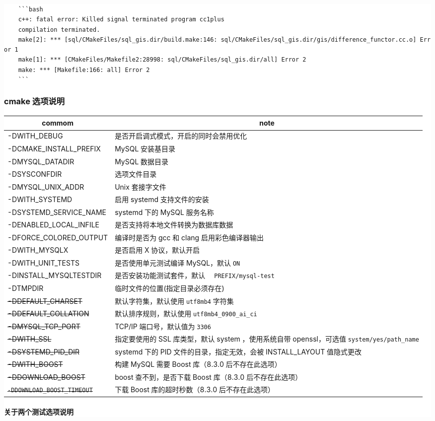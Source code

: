         ```bash
        c++: fatal error: Killed signal terminated program cc1plus
        compilation terminated.
        make[2]: *** [sql/CMakeFiles/sql_gis.dir/build.make:146: sql/CMakeFiles/sql_gis.dir/gis/difference_functor.cc.o] Error 1
        make[1]: *** [CMakeFiles/Makefile2:28998: sql/CMakeFiles/sql_gis.dir/all] Error 2
        make: *** [Makefile:166: all] Error 2
        ```

### cmake 选项说明

| commom                         | note                                                                                       |
| ------------------------------ | ------------------------------------------------------------------------------------------ |
| -DWITH_DEBUG                   | 是否开启调式模式，开启的同时会禁用优化                                                     |
| -DCMAKE_INSTALL_PREFIX         | MySQL 安装基目录                                                                           |
| -DMYSQL_DATADIR                | MySQL 数据目录                                                                             |
| -DSYSCONFDIR                   | 选项文件目录                                                                               |
| -DMYSQL_UNIX_ADDR              | Unix 套接字文件                                                                            |
| -DWITH_SYSTEMD                 | 启用 systemd 支持文件的安装                                                                |
| -DSYSTEMD_SERVICE_NAME         | systemd 下的 MySQL 服务名称                                                                |
| -DENABLED_LOCAL_INFILE         | 是否支持将本地文件转换为数据库数据                                                         |
| -DFORCE_COLORED_OUTPUT         | 编译时是否为 gcc 和 clang 启用彩色编译器输出                                               |
| -DWITH_MYSQLX                  | 是否启用 X 协议，默认开启                                                                  |
| -DWITH_UNIT_TESTS              | 是否使用单元测试编译 MySQL，默认 `ON`                                                      |
| -DINSTALL_MYSQLTESTDIR         | 是否安装功能测试套件，默认 `	PREFIX/mysql-test`                                             |
| -DTMPDIR                       | 临时文件的位置(指定目录必须存在)                                                           |
| ~~-DDEFAULT_CHARSET~~          | 默认字符集，默认使用 `utf8mb4` 字符集                                                      |
| ~~-DDEFAULT_COLLATION~~        | 默认排序规则，默认使用 `utf8mb4_0900_ai_ci`                                                |
| ~~-DMYSQL_TCP_PORT~~           | TCP/IP 端口号，默认值为 `3306`                                                             |
| ~~-DWITH_SSL~~                 | 指定要使用的 SSL 库类型，默认 system ，使用系统自带 openssl，可选值 `system/yes/path_name` |
| ~~-DSYSTEMD_PID_DIR~~          | systemd 下的 PID 文件的目录，指定无效，会被 INSTALL_LAYOUT 值隐式更改                      |
| ~~-DWITH_BOOST~~               | 构建 MySQL 需要 Boost 库（8.3.0 后不存在此选项）                                           |
| ~~-DDOWNLOAD_BOOST~~           | boost 查不到，是否下载 Boost 库（8.3.0 后不存在此选项）                                    |
| ~~`-DDOWNLOAD_BOOST_TIMEOUT`~~ | 下载 Boost 库的超时秒数（8.3.0 后不存在此选项）                                            |

#### 关于两个测试选项说明
